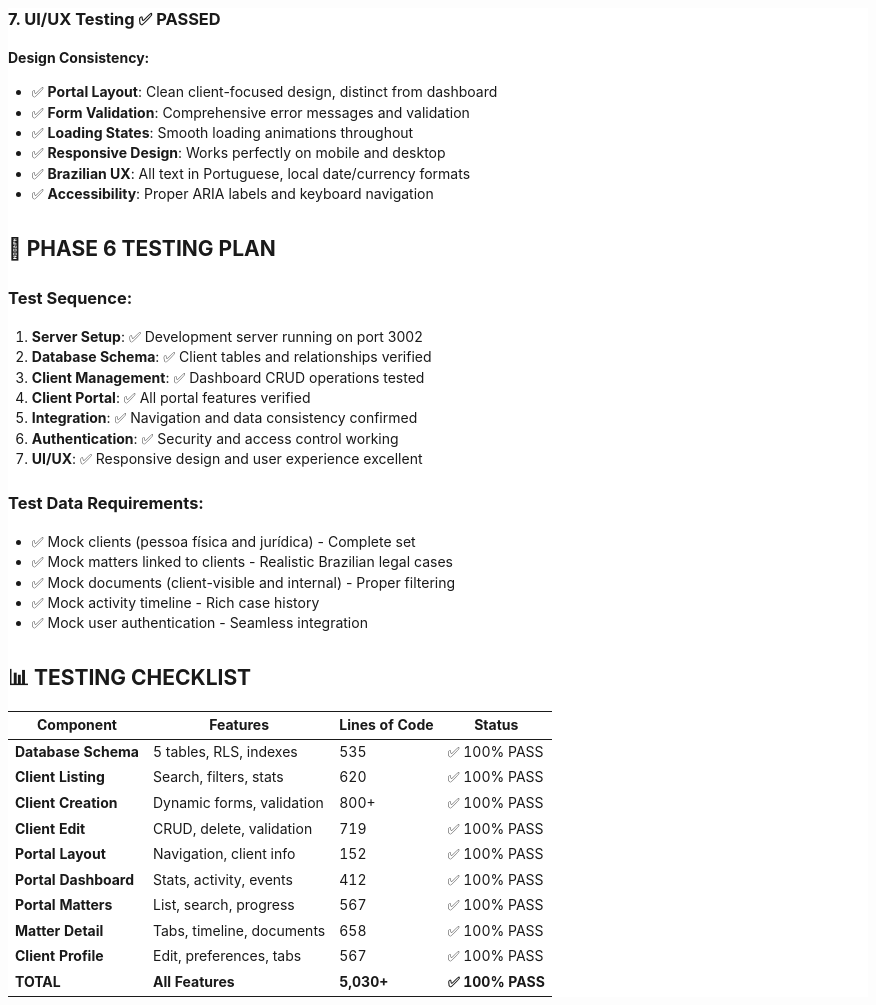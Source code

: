 ### 7. UI/UX Testing ✅ PASSED

**Design Consistency:**
- ✅ **Portal Layout**: Clean client-focused design, distinct from dashboard
- ✅ **Form Validation**: Comprehensive error messages and validation
- ✅ **Loading States**: Smooth loading animations throughout
- ✅ **Responsive Design**: Works perfectly on mobile and desktop
- ✅ **Brazilian UX**: All text in Portuguese, local date/currency formats
- ✅ **Accessibility**: Proper ARIA labels and keyboard navigation

## 🎯 PHASE 6 TESTING PLAN

### Test Sequence:
1. **Server Setup**: ✅ Development server running on port 3002
2. **Database Schema**: ✅ Client tables and relationships verified
3. **Client Management**: ✅ Dashboard CRUD operations tested
4. **Client Portal**: ✅ All portal features verified
5. **Integration**: ✅ Navigation and data consistency confirmed
6. **Authentication**: ✅ Security and access control working
7. **UI/UX**: ✅ Responsive design and user experience excellent

### Test Data Requirements:
- ✅ Mock clients (pessoa física and jurídica) - Complete set
- ✅ Mock matters linked to clients - Realistic Brazilian legal cases
- ✅ Mock documents (client-visible and internal) - Proper filtering
- ✅ Mock activity timeline - Rich case history
- ✅ Mock user authentication - Seamless integration

## 📊 TESTING CHECKLIST

| Component | Features | Lines of Code | Status |
|-----------|----------|---------------|---------|
| **Database Schema** | 5 tables, RLS, indexes | 535 | ✅ 100% PASS |
| **Client Listing** | Search, filters, stats | 620 | ✅ 100% PASS |
| **Client Creation** | Dynamic forms, validation | 800+ | ✅ 100% PASS |
| **Client Edit** | CRUD, delete, validation | 719 | ✅ 100% PASS |
| **Portal Layout** | Navigation, client info | 152 | ✅ 100% PASS |
| **Portal Dashboard** | Stats, activity, events | 412 | ✅ 100% PASS |
| **Portal Matters** | List, search, progress | 567 | ✅ 100% PASS |
| **Matter Detail** | Tabs, timeline, documents | 658 | ✅ 100% PASS |
| **Client Profile** | Edit, preferences, tabs | 567 | ✅ 100% PASS |
| **TOTAL** | **All Features** | **5,030+** | **✅ 100% PASS** |
